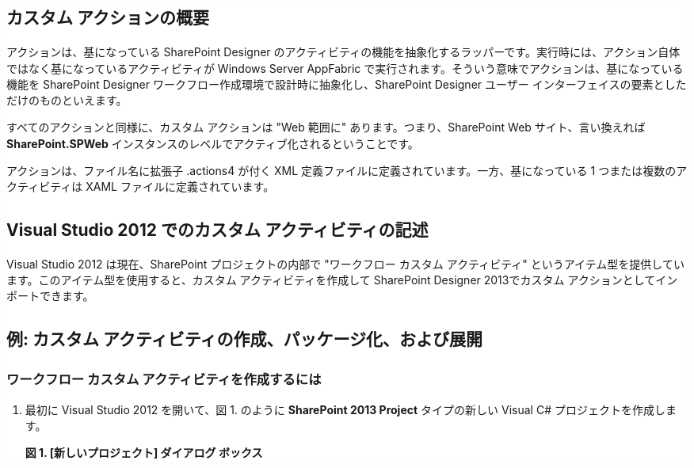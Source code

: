   

## カスタム アクションの概要
<a name="bk_overviewcustact"> </a>

アクションは、基になっている SharePoint Designer のアクティビティの機能を抽象化するラッパーです。実行時には、アクション自体ではなく基になっているアクティビティが Windows Server AppFabric で実行されます。そういう意味でアクションは、基になっている機能を SharePoint Designer ワークフロー作成環境で設計時に抽象化し、SharePoint Designer ユーザー インターフェイスの要素としただけのものといえます。
  
    
    
すべてのアクションと同様に、カスタム アクションは "Web 範囲に" あります。つまり、SharePoint Web サイト、言い換えれば **SharePoint.SPWeb** インスタンスのレベルでアクティブ化されるということです。
  
    
    
アクションは、ファイル名に拡張子 .actions4 が付く XML 定義ファイルに定義されています。一方、基になっている 1 つまたは複数のアクティビティは XAML ファイルに定義されています。
  
    
    

## Visual Studio 2012 でのカスタム アクティビティの記述
<a name="bk_writecustact"> </a>

Visual Studio 2012 は現在、SharePoint プロジェクトの内部で "ワークフロー カスタム アクティビティ" というアイテム型を提供しています。このアイテム型を使用すると、カスタム アクティビティを作成して SharePoint Designer 2013でカスタム アクションとしてインポートできます。
  
    
    

## 例: カスタム アクティビティの作成、パッケージ化、および展開
<a name="bk_createcustact"> </a>


### ワークフロー カスタム アクティビティを作成するには


1. 最初に Visual Studio 2012 を開いて、図 1. のように **SharePoint 2013 Project** タイプの新しい Visual C# プロジェクトを作成します。
    
   **図 1. [新しいプロジェクト] ダイアログ ボックス**

  
